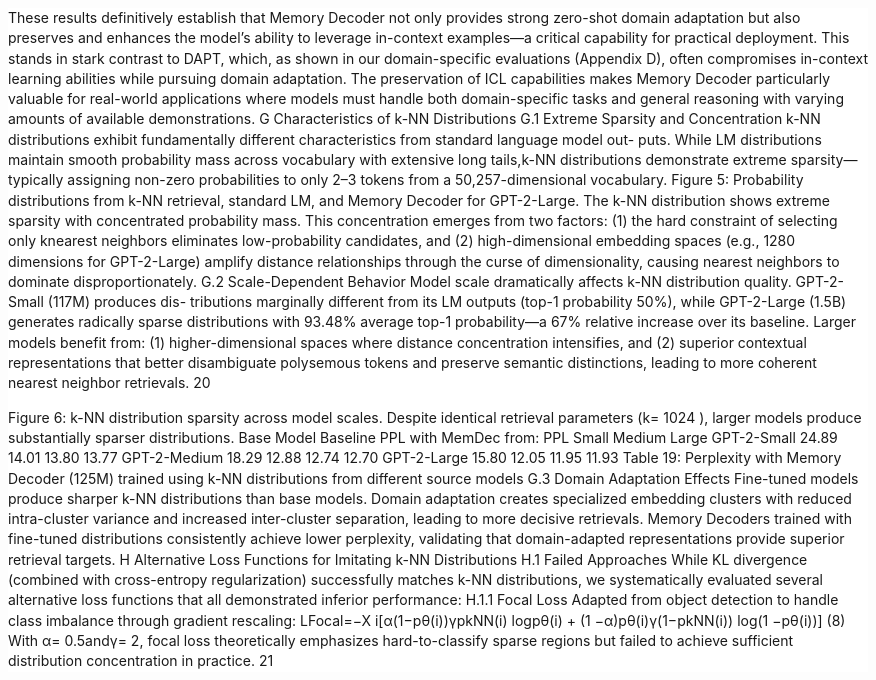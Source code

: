 These results definitively establish that Memory Decoder not only provides strong zero-shot domain
adaptation but also preserves and enhances the model’s ability to leverage in-context examples—a
critical capability for practical deployment. This stands in stark contrast to DAPT, which, as shown
in our domain-specific evaluations (Appendix D), often compromises in-context learning abilities
while pursuing domain adaptation. The preservation of ICL capabilities makes Memory Decoder
particularly valuable for real-world applications where models must handle both domain-specific
tasks and general reasoning with varying amounts of available demonstrations.
G Characteristics of k-NN Distributions
G.1 Extreme Sparsity and Concentration
k-NN distributions exhibit fundamentally different characteristics from standard language model out-
puts. While LM distributions maintain smooth probability mass across vocabulary with extensive long
tails,k-NN distributions demonstrate extreme sparsity—typically assigning non-zero probabilities to
only 2–3 tokens from a 50,257-dimensional vocabulary.
Figure 5: Probability distributions from k-NN retrieval, standard LM, and Memory Decoder for
GPT-2-Large. The k-NN distribution shows extreme sparsity with concentrated probability mass.
This concentration emerges from two factors: (1) the hard constraint of selecting only knearest
neighbors eliminates low-probability candidates, and (2) high-dimensional embedding spaces (e.g.,
1280 dimensions for GPT-2-Large) amplify distance relationships through the curse of dimensionality,
causing nearest neighbors to dominate disproportionately.
G.2 Scale-Dependent Behavior
Model scale dramatically affects k-NN distribution quality. GPT-2-Small (117M) produces dis-
tributions marginally different from its LM outputs (top-1 probability 50%), while GPT-2-Large
(1.5B) generates radically sparse distributions with 93.48% average top-1 probability—a 67% relative
increase over its baseline.
Larger models benefit from: (1) higher-dimensional spaces where distance concentration intensifies,
and (2) superior contextual representations that better disambiguate polysemous tokens and preserve
semantic distinctions, leading to more coherent nearest neighbor retrievals.
20

Figure 6: k-NN distribution sparsity across model scales. Despite identical retrieval parameters
(k= 1024 ), larger models produce substantially sparser distributions.
Base Model Baseline PPL with MemDec from:
PPL Small Medium Large
GPT-2-Small 24.89 14.01 13.80 13.77
GPT-2-Medium 18.29 12.88 12.74 12.70
GPT-2-Large 15.80 12.05 11.95 11.93
Table 19: Perplexity with Memory Decoder (125M) trained using k-NN distributions from different
source models
G.3 Domain Adaptation Effects
Fine-tuned models produce sharper k-NN distributions than base models. Domain adaptation
creates specialized embedding clusters with reduced intra-cluster variance and increased inter-cluster
separation, leading to more decisive retrievals. Memory Decoders trained with fine-tuned distributions
consistently achieve lower perplexity, validating that domain-adapted representations provide superior
retrieval targets.
H Alternative Loss Functions for Imitating k-NN Distributions
H.1 Failed Approaches
While KL divergence (combined with cross-entropy regularization) successfully matches k-NN
distributions, we systematically evaluated several alternative loss functions that all demonstrated
inferior performance:
H.1.1 Focal Loss
Adapted from object detection to handle class imbalance through gradient rescaling:
LFocal=−X
i[α(1−pθ(i))γpkNN(i) logpθ(i) + (1 −α)pθ(i)γ(1−pkNN(i)) log(1 −pθ(i))]
(8)
With α= 0.5andγ= 2, focal loss theoretically emphasizes hard-to-classify sparse regions but
failed to achieve sufficient distribution concentration in practice.
21